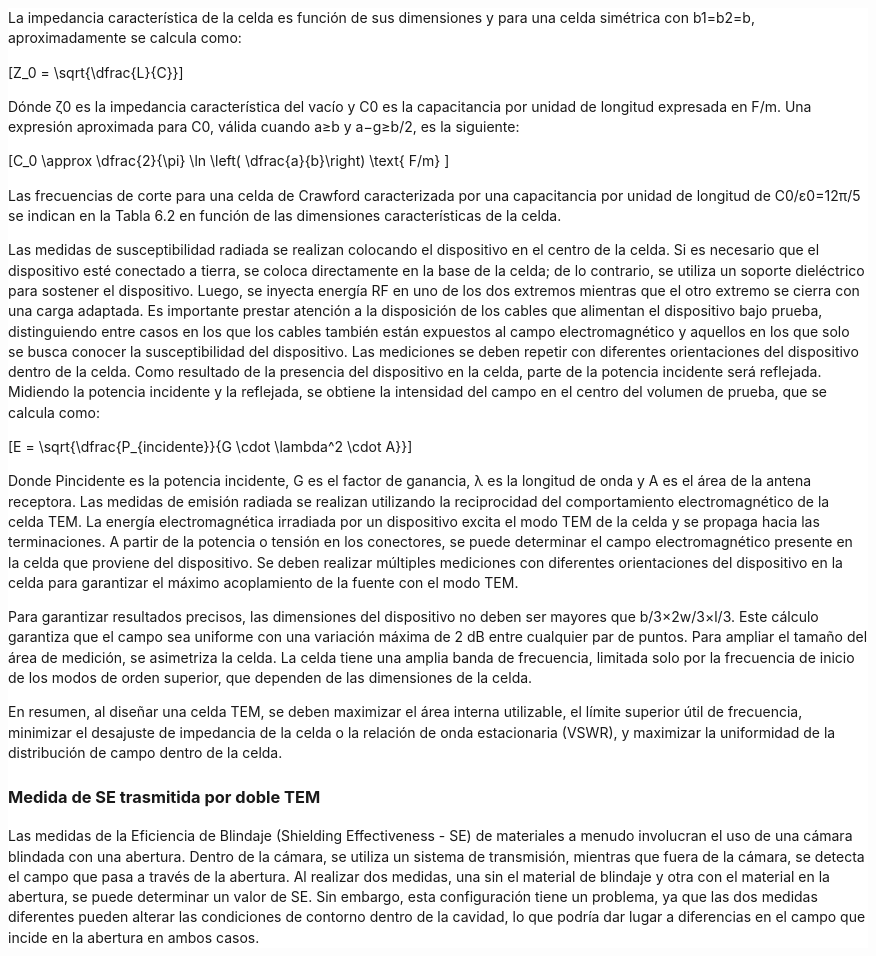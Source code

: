 La impedancia característica de la celda es función de sus dimensiones y para una celda simétrica con b1=b2=b, aproximadamente se calcula como:

\[Z_0 = \sqrt{\dfrac{L}{C}}\]

Dónde ζ0 es la impedancia característica del vacío y C0 es la capacitancia por unidad de longitud expresada en F/m. Una expresión aproximada para C0, válida cuando a≥b y a−g≥b/2, es la siguiente:

\[C_0 \approx \dfrac{2}{\pi} \ln \left( \dfrac{a}{b}\right) \text{ F/m} \]

Las frecuencias de corte para una celda de Crawford caracterizada por una capacitancia por unidad de longitud de C0/ε0=12π/5 se indican en la Tabla 6.2 en función de las dimensiones características de la celda.

Las medidas de susceptibilidad radiada se realizan colocando el dispositivo en el centro de la celda. Si es necesario que el dispositivo esté conectado a tierra, se coloca directamente en la base de la celda; de lo contrario, se utiliza un soporte dieléctrico para sostener el dispositivo. Luego, se inyecta energía RF en uno de los dos extremos mientras que el otro extremo se cierra con una carga adaptada. Es importante prestar atención a la disposición de los cables que alimentan el dispositivo bajo prueba, distinguiendo entre casos en los que los cables también están expuestos al campo electromagnético y aquellos en los que solo se busca conocer la susceptibilidad del dispositivo. Las mediciones se deben repetir con diferentes orientaciones del dispositivo dentro de la celda. Como resultado de la presencia del dispositivo en la celda, parte de la potencia incidente será reflejada. Midiendo la potencia incidente y la reflejada, se obtiene la intensidad del campo en el centro del volumen de prueba, que se calcula como:

\[E = \sqrt{\dfrac{P_{incidente}}{G \cdot \lambda^2 \cdot A}}\]

Donde Pincidente es la potencia incidente, G es el factor de ganancia, λ es la longitud de onda y A es el área de la antena receptora. Las medidas de emisión radiada se realizan utilizando la reciprocidad del comportamiento electromagnético de la celda TEM. La energía electromagnética irradiada por un dispositivo excita el modo TEM de la celda y se propaga hacia las terminaciones. A partir de la potencia o tensión en los conectores, se puede determinar el campo electromagnético presente en la celda que proviene del dispositivo. Se deben realizar múltiples mediciones con diferentes orientaciones del dispositivo en la celda para garantizar el máximo acoplamiento de la fuente con el modo TEM.

Para garantizar resultados precisos, las dimensiones del dispositivo no deben ser mayores que b/3×2w/3×l/3. Este cálculo garantiza que el campo sea uniforme con una variación máxima de 2 dB entre cualquier par de puntos. Para ampliar el tamaño del área de medición, se asimetriza la celda. La celda tiene una amplia banda de frecuencia, limitada solo por la frecuencia de inicio de los modos de orden superior, que dependen de las dimensiones de la celda.

En resumen, al diseñar una celda TEM, se deben maximizar el área interna utilizable, el límite superior útil de frecuencia, minimizar el desajuste de impedancia de la celda o la relación de onda estacionaria (VSWR), y maximizar la uniformidad de la distribución de campo dentro de la celda.

### Medida de SE trasmitida por doble TEM
Las medidas de la Eficiencia de Blindaje (Shielding Effectiveness - SE) de materiales a menudo involucran el uso de una cámara blindada con una abertura. Dentro de la cámara, se utiliza un sistema de transmisión, mientras que fuera de la cámara, se detecta el campo que pasa a través de la abertura. Al realizar dos medidas, una sin el material de blindaje y otra con el material en la abertura, se puede determinar un valor de SE. Sin embargo, esta configuración tiene un problema, ya que las dos medidas diferentes pueden alterar las condiciones de contorno dentro de la cavidad, lo que podría dar lugar a diferencias en el campo que incide en la abertura en ambos casos.
